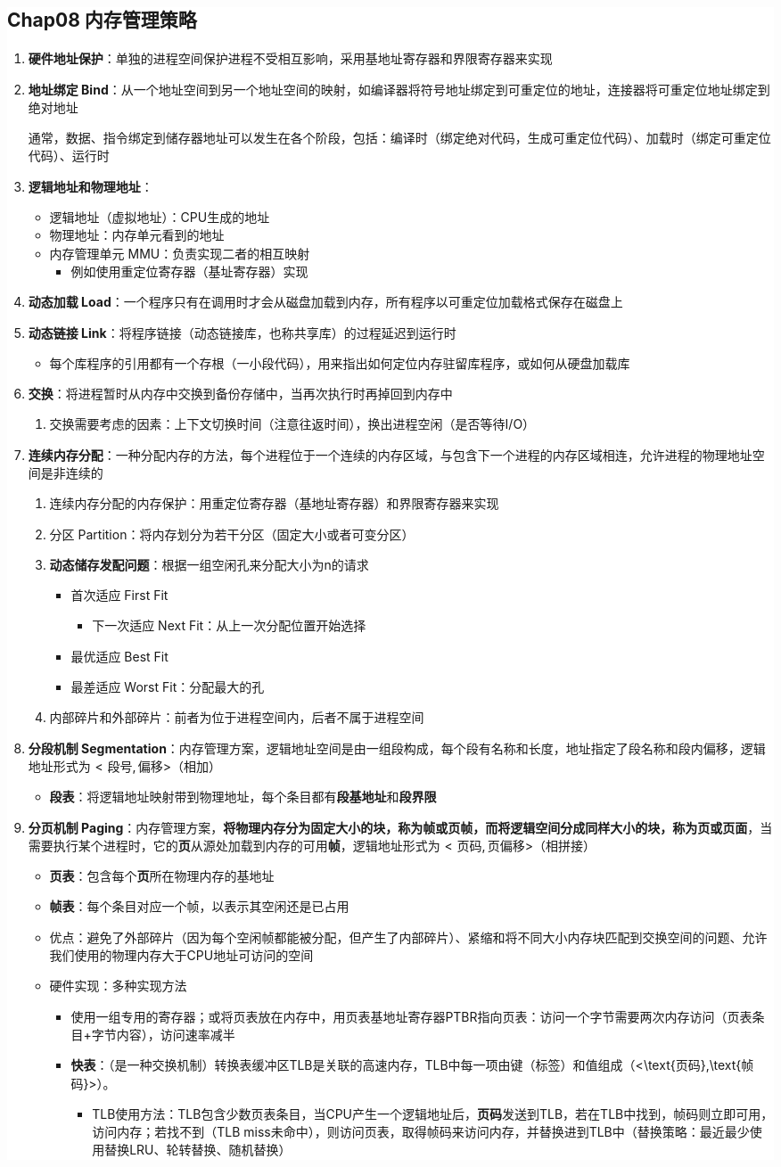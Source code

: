 ## Chap08 内存管理策略

1. **硬件地址保护**：单独的进程空间保护进程不受相互影响，采用基地址寄存器和界限寄存器来实现

2. **地址绑定 Bind**：从一个地址空间到另一个地址空间的映射，如编译器将符号地址绑定到可重定位的地址，连接器将可重定位地址绑定到绝对地址

   通常，数据、指令绑定到储存器地址可以发生在各个阶段，包括：编译时（绑定绝对代码，生成可重定位代码）、加载时（绑定可重定位代码）、运行时

3. **逻辑地址和物理地址**：
   * 逻辑地址（虚拟地址）：CPU生成的地址
   * 物理地址：内存单元看到的地址
   * 内存管理单元 MMU：负责实现二者的相互映射
     * 例如使用重定位寄存器（基址寄存器）实现

4. **动态加载 Load**：一个程序只有在调用时才会从磁盘加载到内存，所有程序以可重定位加载格式保存在磁盘上

5. **动态链接 Link**：将程序链接（动态链接库，也称共享库）的过程延迟到运行时
   
   * 每个库程序的引用都有一个存根（一小段代码），用来指出如何定位内存驻留库程序，或如何从硬盘加载库
   
6. **交换**：将进程暂时从内存中交换到备份存储中，当再次执行时再掉回到内存中

   1. 交换需要考虑的因素：上下文切换时间（注意往返时间），换出进程空闲（是否等待I/O）

7. **连续内存分配**：一种分配内存的方法，每个进程位于一个连续的内存区域，与包含下一个进程的内存区域相连，允许进程的物理地址空间是非连续的

   1. 连续内存分配的内存保护：用重定位寄存器（基地址寄存器）和界限寄存器来实现

   2. 分区 Partition：将内存划分为若干分区（固定大小或者可变分区） 

   3. **动态储存发配问题**：根据一组空闲孔来分配大小为n的请求

      * 首次适应 First Fit
        * 下一次适应 Next Fit：从上一次分配位置开始选择

      * 最优适应 Best Fit

      * 最差适应 Worst Fit：分配最大的孔

   4. 内部碎片和外部碎片：前者为位于进程空间内，后者不属于进程空间

8. **分段机制 Segmentation**：内存管理方案，逻辑地址空间是由一组段构成，每个段有名称和长度，地址指定了段名称和段内偏移，逻辑地址形式为$<\text{段号},\text{偏移}>$（相加）

   * **段表**：将逻辑地址映射带到物理地址，每个条目都有**段基地址**和**段界限**

9. **分页机制 Paging**：内存管理方案，**将物理内存分为固定大小的块，称为帧或页帧，而将逻辑空间分成同样大小的块，称为页或页面**，当需要执行某个进程时，它的**页**从源处加载到内存的可用**帧**，逻辑地址形式为$<\text{页码},\text{页偏移}>$（相拼接）

   * **页表**：包含每个**页**所在物理内存的基地址
   * **帧表**：每个条目对应一个帧，以表示其空闲还是已占用

   * 优点：避免了外部碎片（因为每个空闲帧都能被分配，但产生了内部碎片）、紧缩和将不同大小内存块匹配到交换空间的问题、允许我们使用的物理内存大于CPU地址可访问的空间

   * 硬件实现：多种实现方法

     * 使用一组专用的寄存器；或将页表放在内存中，用页表基地址寄存器PTBR指向页表：访问一个字节需要两次内存访问（页表条目+字节内容），访问速率减半

     * **快表**：（是一种交换机制）转换表缓冲区TLB是关联的高速内存，TLB中每一项由键（标签）和值组成（<\text{页码},\text{帧码}>）。

       * TLB使用方法：TLB包含少数页表条目，当CPU产生一个逻辑地址后，**页码**发送到TLB，若在TLB中找到，帧码则立即可用，访问内存；若找不到（TLB miss未命中），则访问页表，取得帧码来访问内存，并替换进到TLB中（替换策略：最近最少使用替换LRU、轮转替换、随机替换）
